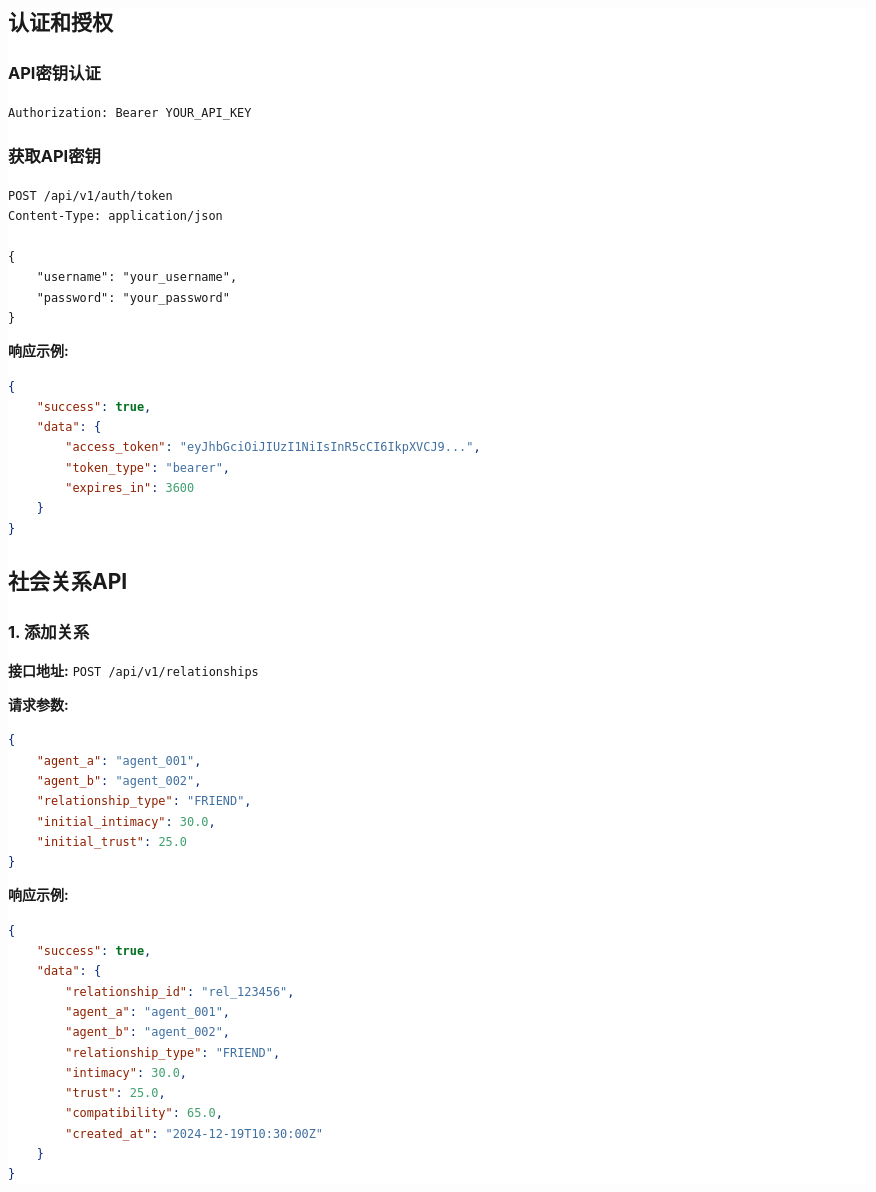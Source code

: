 ## 认证和授权

### API密钥认证
```http
Authorization: Bearer YOUR_API_KEY
```

### 获取API密钥
```http
POST /api/v1/auth/token
Content-Type: application/json

{
    "username": "your_username",
    "password": "your_password"
}
```

**响应示例:**
```json
{
    "success": true,
    "data": {
        "access_token": "eyJhbGciOiJIUzI1NiIsInR5cCI6IkpXVCJ9...",
        "token_type": "bearer",
        "expires_in": 3600
    }
}
```

## 社会关系API

### 1. 添加关系

**接口地址:** `POST /api/v1/relationships`

**请求参数:**
```json
{
    "agent_a": "agent_001",
    "agent_b": "agent_002",
    "relationship_type": "FRIEND",
    "initial_intimacy": 30.0,
    "initial_trust": 25.0
}
```

**响应示例:**
```json
{
    "success": true,
    "data": {
        "relationship_id": "rel_123456",
        "agent_a": "agent_001",
        "agent_b": "agent_002",
        "relationship_type": "FRIEND",
        "intimacy": 30.0,
        "trust": 25.0,
        "compatibility": 65.0,
        "created_at": "2024-12-19T10:30:00Z"
    }
}
```

